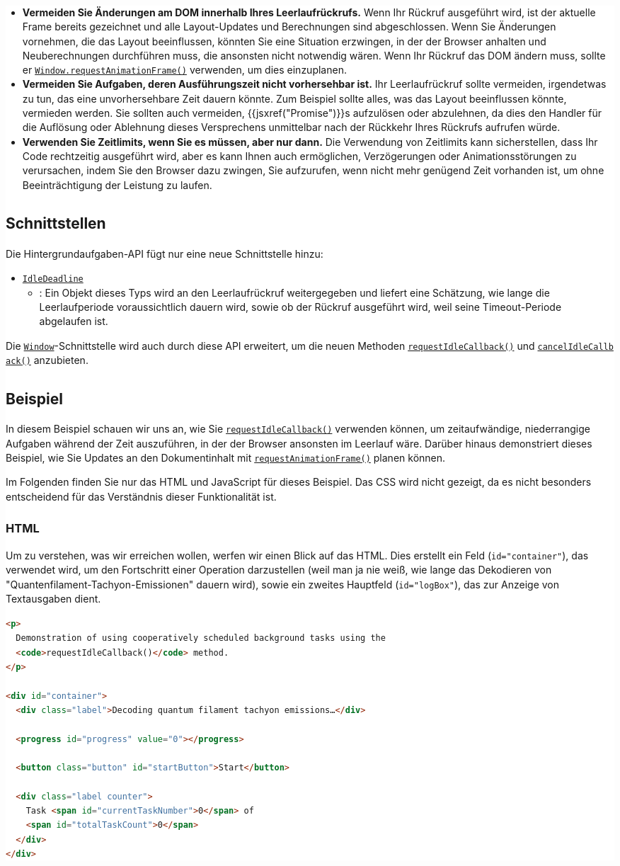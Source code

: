 - **Vermeiden Sie Änderungen am DOM innerhalb Ihres Leerlaufrückrufs.** Wenn Ihr Rückruf ausgeführt wird, ist der aktuelle Frame bereits gezeichnet und alle Layout-Updates und Berechnungen sind abgeschlossen. Wenn Sie Änderungen vornehmen, die das Layout beeinflussen, könnten Sie eine Situation erzwingen, in der der Browser anhalten und Neuberechnungen durchführen muss, die ansonsten nicht notwendig wären. Wenn Ihr Rückruf das DOM ändern muss, sollte er [`Window.requestAnimationFrame()`](/de/docs/Web/API/Window/requestAnimationFrame) verwenden, um dies einzuplanen.
- **Vermeiden Sie Aufgaben, deren Ausführungszeit nicht vorhersehbar ist.** Ihr Leerlaufrückruf sollte vermeiden, irgendetwas zu tun, das eine unvorhersehbare Zeit dauern könnte. Zum Beispiel sollte alles, was das Layout beeinflussen könnte, vermieden werden. Sie sollten auch vermeiden, {{jsxref("Promise")}}s aufzulösen oder abzulehnen, da dies den Handler für die Auflösung oder Ablehnung dieses Versprechens unmittelbar nach der Rückkehr Ihres Rückrufs aufrufen würde.
- **Verwenden Sie Zeitlimits, wenn Sie es müssen, aber nur dann.** Die Verwendung von Zeitlimits kann sicherstellen, dass Ihr Code rechtzeitig ausgeführt wird, aber es kann Ihnen auch ermöglichen, Verzögerungen oder Animationsstörungen zu verursachen, indem Sie den Browser dazu zwingen, Sie aufzurufen, wenn nicht mehr genügend Zeit vorhanden ist, um ohne Beeinträchtigung der Leistung zu laufen.

## Schnittstellen

Die Hintergrundaufgaben-API fügt nur eine neue Schnittstelle hinzu:

- [`IdleDeadline`](/de/docs/Web/API/IdleDeadline)
  - : Ein Objekt dieses Typs wird an den Leerlaufrückruf weitergegeben und liefert eine Schätzung, wie lange die Leerlaufperiode voraussichtlich dauern wird, sowie ob der Rückruf ausgeführt wird, weil seine Timeout-Periode abgelaufen ist.

Die [`Window`](/de/docs/Web/API/Window)-Schnittstelle wird auch durch diese API erweitert, um die neuen Methoden [`requestIdleCallback()`](/de/docs/Web/API/Window/requestIdleCallback) und [`cancelIdleCallback()`](/de/docs/Web/API/Window/cancelIdleCallback) anzubieten.

## Beispiel

In diesem Beispiel schauen wir uns an, wie Sie [`requestIdleCallback()`](/de/docs/Web/API/Window/requestIdleCallback) verwenden können, um zeitaufwändige, niederrangige Aufgaben während der Zeit auszuführen, in der der Browser ansonsten im Leerlauf wäre. Darüber hinaus demonstriert dieses Beispiel, wie Sie Updates an den Dokumentinhalt mit [`requestAnimationFrame()`](/de/docs/Web/API/Window/requestAnimationFrame) planen können.

Im Folgenden finden Sie nur das HTML und JavaScript für dieses Beispiel. Das CSS wird nicht gezeigt, da es nicht besonders entscheidend für das Verständnis dieser Funktionalität ist.

### HTML

Um zu verstehen, was wir erreichen wollen, werfen wir einen Blick auf das HTML. Dies erstellt ein Feld (`id="container"`), das verwendet wird, um den Fortschritt einer Operation darzustellen (weil man ja nie weiß, wie lange das Dekodieren von "Quantenfilament-Tachyon-Emissionen" dauern wird), sowie ein zweites Hauptfeld (`id="logBox"`), das zur Anzeige von Textausgaben dient.

```html
<p>
  Demonstration of using cooperatively scheduled background tasks using the
  <code>requestIdleCallback()</code> method.
</p>

<div id="container">
  <div class="label">Decoding quantum filament tachyon emissions…</div>

  <progress id="progress" value="0"></progress>

  <button class="button" id="startButton">Start</button>

  <div class="label counter">
    Task <span id="currentTaskNumber">0</span> of
    <span id="totalTaskCount">0</span>
  </div>
</div>
```